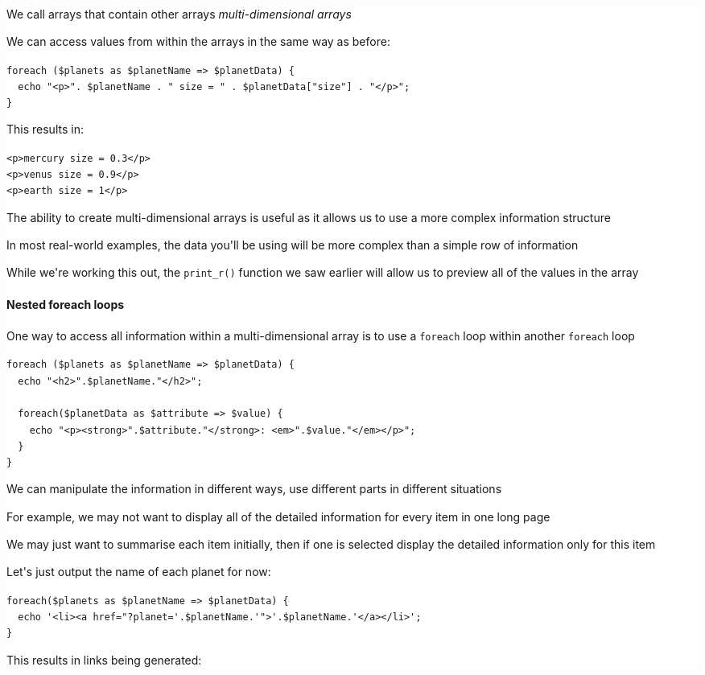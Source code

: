 We call arrays that contain other arrays *multi-dimensional arrays*

We can access values from within the arrays in the same way as before:

```
foreach ($planets as $planetName => $planetData) {
  echo "<p>". $planetName . " size = " . $planetData["size"] . "</p>";
}
```

This results in:

```
<p>mercury size = 0.3</p>
<p>venus size = 0.9</p>
<p>earth size = 1</p>
```

The ability to create multi-dimensional arrays is useful as it allows us to use a more complex information structure

In most real-world examples, the data you'll be using will be more complex than a simple row of information

While we're working this out, the `print_r()` function we saw earlier will allow us to preview all of the values in the array


#### Nested foreach loops

One way to access all information within a multi-dimensional array is to use a `foreach` loop within another `foreach` loop

```
foreach ($planets as $planetName => $planetData) {
  echo "<h2>".$planetName."</h2>";

  foreach($planetData as $attribute => $value) {
    echo "<p><strong>".$attribute."</strong>: <em>".$value."</em></p>";
  }
}
```

We can manipulate the information in different ways, use different parts in different situations

For example, we may not want to display all of the detailed information for every item in one long page

We may just want to summarise each item initially, then if one is selected display the detailed information only for this item

Let's just output the name of each planet for now:

```
foreach($planets as $planetName => $planetData) {
  echo '<li><a href="?planet='.$planetName.'">'.$planetName.'</a></li>';
}
```

This results in links being generated:
